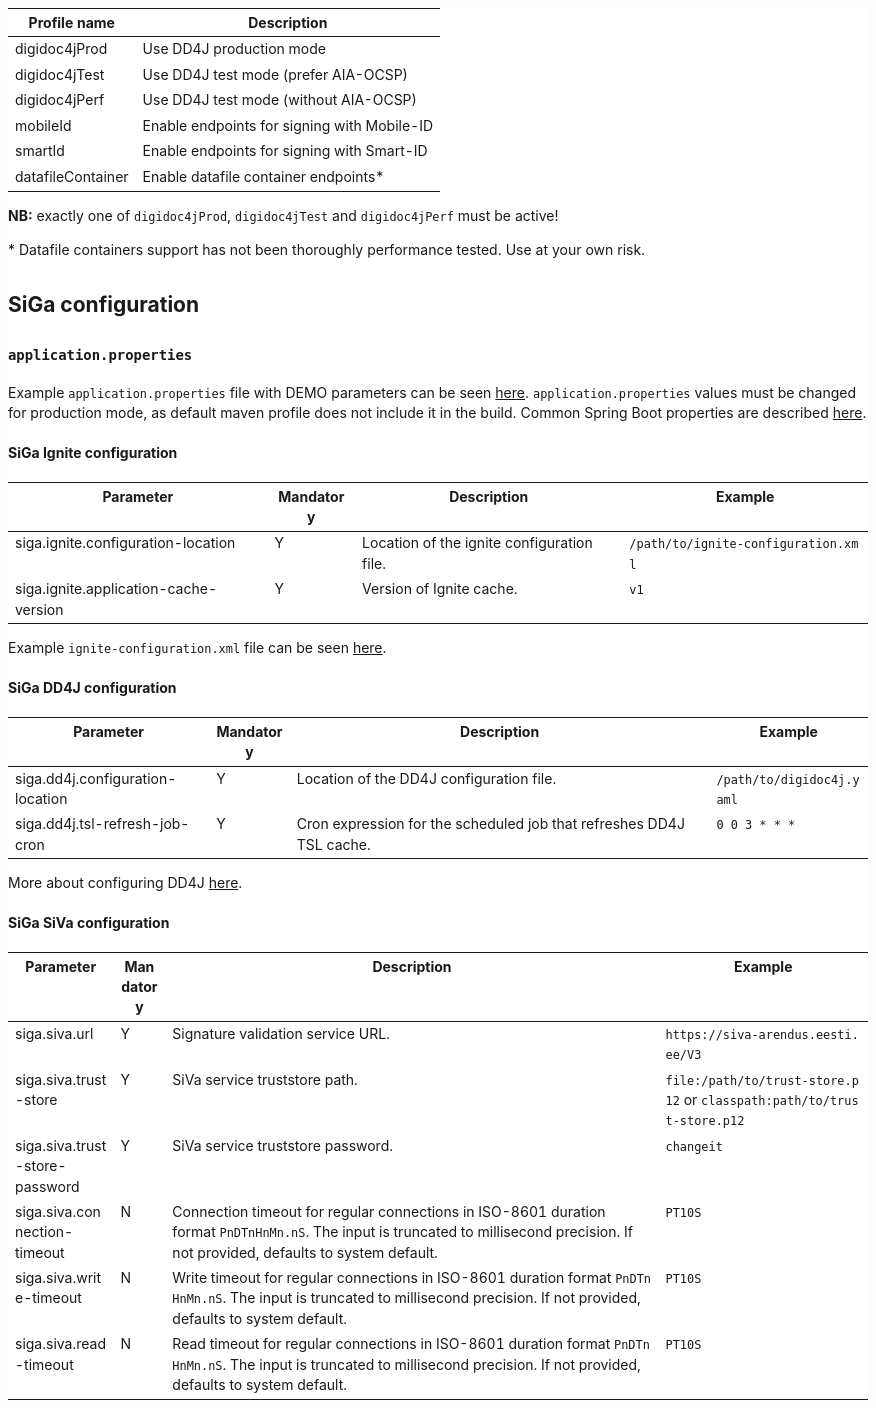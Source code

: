 | Profile name      | Description                                 |
|-------------------|---------------------------------------------|
| digidoc4jProd     | Use DD4J production mode                    |
| digidoc4jTest     | Use DD4J test mode (prefer AIA-OCSP)        |
| digidoc4jPerf     | Use DD4J test mode (without AIA-OCSP)       |
| mobileId          | Enable endpoints for signing with Mobile-ID |
| smartId           | Enable endpoints for signing with Smart-ID  |
| datafileContainer | Enable datafile container endpoints*        |

**NB:** exactly one of `digidoc4jProd`, `digidoc4jTest` and `digidoc4jPerf` must be active!

\* Datafile containers support has not been thoroughly performance tested. Use at your own risk.

## SiGa configuration

### `application.properties`

Example `application.properties` file with DEMO parameters can be seen [here](docker/siga-webapp/application.properties).
`application.properties` values must be changed for production mode, as default maven profile does not include it in the build.
Common Spring Boot properties are described [here](https://docs.spring.io/spring-boot/docs/2.7.7/reference/html/application-properties.html).

#### SiGa Ignite configuration

| Parameter                              | Mandatory | Description                                 | Example                              |
| -------------------------------------- | --------- | ------------------------------------------- | ------------------------------------ |
| siga.ignite.configuration-location     | Y         | Location of the ignite configuration file.  | `/path/to/ignite-configuration.xml`  |
| siga.ignite.application-cache-version  | Y         | Version of Ignite cache.                    | `v1`                                 |

Example `ignite-configuration.xml` file can be seen [here](docker/siga-ignite/ignite-configuration.xml).

#### SiGa DD4J configuration

| Parameter                         | Mandatory | Description                                                           | Example                    |
| --------------------------------- | --------- | --------------------------------------------------------------------- | -------------------------- |
| siga.dd4j.configuration-location  | Y         | Location of the DD4J configuration file.                              | `/path/to/digidoc4j.yaml`  |
| siga.dd4j.tsl-refresh-job-cron    | Y         | Cron expression for the scheduled job that refreshes DD4J TSL cache.  | `0 0 3 * * *`              |

More about configuring DD4J [here](https://github.com/open-eid/digidoc4j/wiki/Questions-&-Answers#using-a-yaml-file-for-configuration).

#### SiGa SiVa configuration

| Parameter                      | Mandatory | Description                                                                                                                                                                          | Example                                                                |
|--------------------------------|-----------|--------------------------------------------------------------------------------------------------------------------------------------------------------------------------------------|------------------------------------------------------------------------|
| siga.siva.url                  | Y         | Signature validation service URL.                                                                                                                                                    | `https://siva-arendus.eesti.ee/V3`                                     |
| siga.siva.trust-store          | Y         | SiVa service truststore path.                                                                                                                                                        | `file:/path/to/trust-store.p12` or `classpath:path/to/trust-store.p12` |
| siga.siva.trust-store-password | Y         | SiVa service truststore password.                                                                                                                                                    | `changeit`                                                             |
| siga.siva.connection-timeout   | N         | Connection timeout for regular connections in ISO-8601 duration format `PnDTnHnMn.nS`. The input is truncated to millisecond precision. If not provided, defaults to system default. | `PT10S`                                                                |
| siga.siva.write-timeout        | N         | Write timeout for regular connections in ISO-8601 duration format `PnDTnHnMn.nS`. The input is truncated to millisecond precision. If not provided, defaults to system default.      | `PT10S`                                                                |
| siga.siva.read-timeout         | N         | Read timeout for regular connections in ISO-8601 duration format `PnDTnHnMn.nS`. The input is truncated to millisecond precision. If not provided, defaults to system default.       | `PT10S`                                                                |
